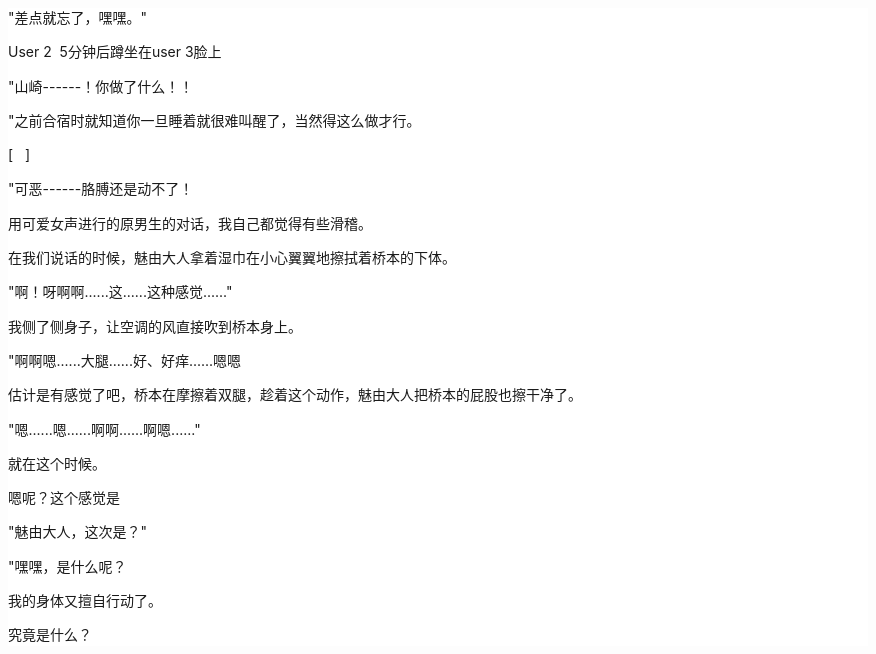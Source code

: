 

"差点就忘了，嘿嘿。"





User 2  5分钟后蹲坐在user 3脸上





"山崎------！你做了什么！！



"之前合宿时就知道你一旦睡着就很难叫醒了，当然得这么做才行。

 [   ]



"可恶------胳膊还是动不了！



用可爱女声进行的原男生的对话，我自己都觉得有些滑稽。



在我们说话的时候，魅由大人拿着湿巾在小心翼翼地擦拭着桥本的下体。



"啊！呀啊啊......这......这种感觉......"



我侧了侧身子，让空调的风直接吹到桥本身上。



"啊啊嗯......大腿......好、好痒......嗯嗯



估计是有感觉了吧，桥本在摩擦着双腿，趁着这个动作，魅由大人把桥本的屁股也擦干净了。



"嗯......嗯......啊啊......啊嗯......"



就在这个时候。



嗯呢？这个感觉是



"魅由大人，这次是？"



"嘿嘿，是什么呢？



我的身体又擅自行动了。



究竟是什么？

